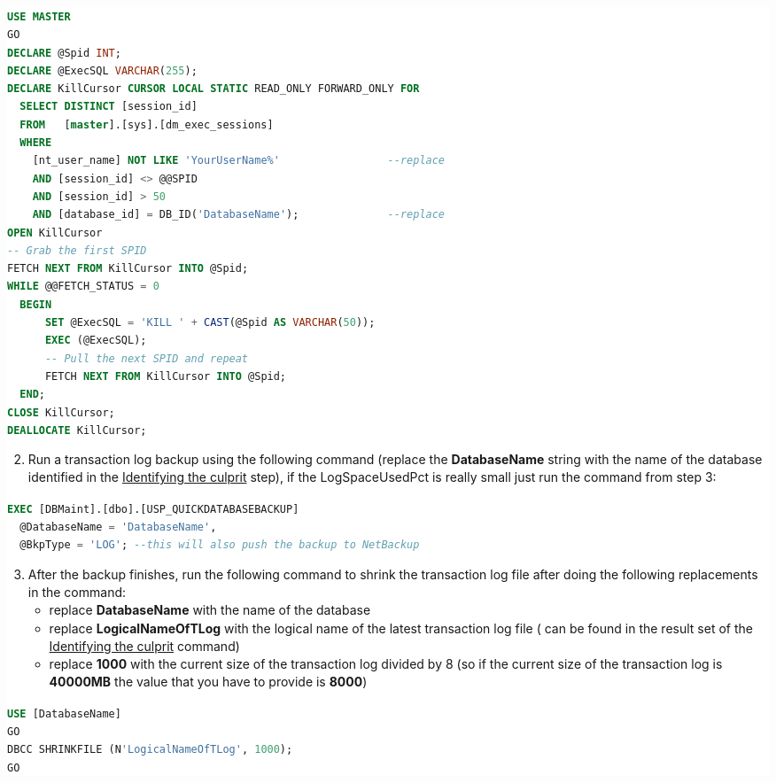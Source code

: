 ```sql
USE MASTER
GO
DECLARE @Spid INT;
DECLARE @ExecSQL VARCHAR(255);
DECLARE KillCursor CURSOR LOCAL STATIC READ_ONLY FORWARD_ONLY FOR
  SELECT DISTINCT [session_id]
  FROM   [master].[sys].[dm_exec_sessions]
  WHERE
    [nt_user_name] NOT LIKE 'YourUserName%'                 --replace
    AND [session_id] <> @@SPID
    AND [session_id] > 50
    AND [database_id] = DB_ID('DatabaseName');              --replace
OPEN KillCursor
-- Grab the first SPID
FETCH NEXT FROM KillCursor INTO @Spid;
WHILE @@FETCH_STATUS = 0
  BEGIN
      SET @ExecSQL = 'KILL ' + CAST(@Spid AS VARCHAR(50));
      EXEC (@ExecSQL);
      -- Pull the next SPID and repeat
      FETCH NEXT FROM KillCursor INTO @Spid;
  END;
CLOSE KillCursor;
DEALLOCATE KillCursor;

```

2. Run a transaction log backup using the following command (replace the **DatabaseName** string with the name of the database identified in the [Identifying the culprit](#identifying-the-culprit) step), if the LogSpaceUsedPct is really small just run the command from step 3:

```sql
EXEC [DBMaint].[dbo].[USP_QUICKDATABASEBACKUP]
  @DatabaseName = 'DatabaseName',
  @BkpType = 'LOG'; --this will also push the backup to NetBackup

```

3. After the backup finishes, run the following command to shrink the transaction log file after doing the following replacements in the command:
    -   replace **DatabaseName** with the name of the database
    -   replace **LogicalNameOfTLog** with the logical name of the latest transaction log file ( can be found in the result set of the [Identifying the culprit](#identifying-the-culprit) command)
    -   replace **1000** with the current size of the transaction log divided by 8 (so if the current size of the transaction log is **40000MB** the value that you have to provide is **8000**)

```sql
USE [DatabaseName]
GO
DBCC SHRINKFILE (N'LogicalNameOfTLog', 1000);
GO

```
